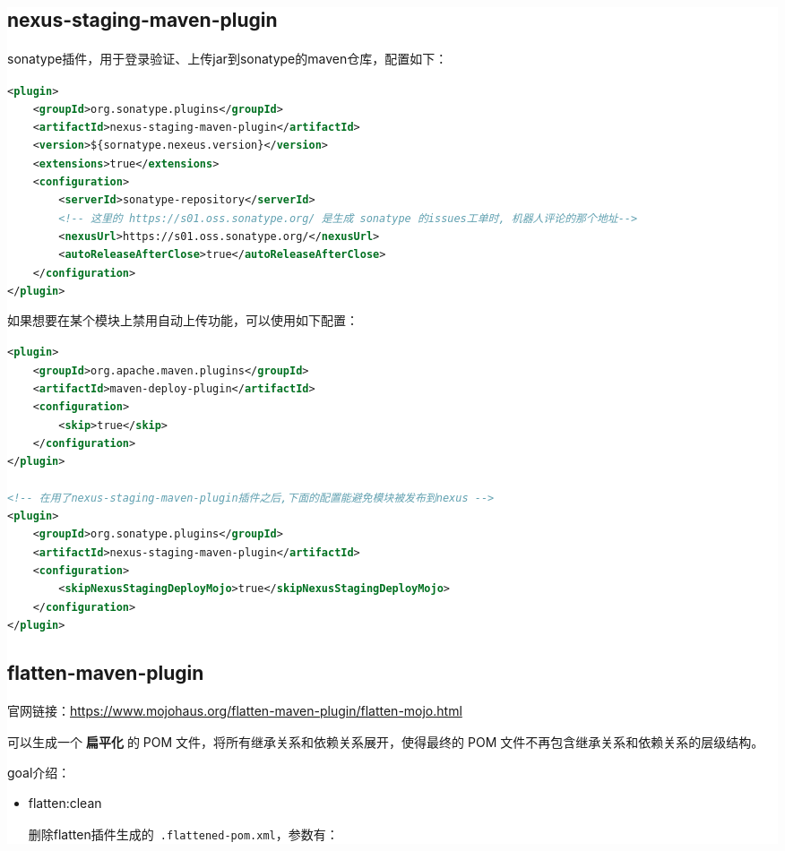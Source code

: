 

## nexus-staging-maven-plugin

sonatype插件，用于登录验证、上传jar到sonatype的maven仓库，配置如下：

```xml
<plugin>
    <groupId>org.sonatype.plugins</groupId>
    <artifactId>nexus-staging-maven-plugin</artifactId>
    <version>${sornatype.nexeus.version}</version>
    <extensions>true</extensions>
    <configuration>
        <serverId>sonatype-repository</serverId>
        <!-- 这里的 https://s01.oss.sonatype.org/ 是生成 sonatype 的issues工单时, 机器人评论的那个地址-->
        <nexusUrl>https://s01.oss.sonatype.org/</nexusUrl>
        <autoReleaseAfterClose>true</autoReleaseAfterClose>
    </configuration>
</plugin>
```

如果想要在某个模块上禁用自动上传功能，可以使用如下配置：

```XML
<plugin>
	<groupId>org.apache.maven.plugins</groupId>
	<artifactId>maven-deploy-plugin</artifactId>
	<configuration>
		<skip>true</skip>
	</configuration>
</plugin>

<!-- 在用了nexus-staging-maven-plugin插件之后,下面的配置能避免模块被发布到nexus -->
<plugin>
	<groupId>org.sonatype.plugins</groupId>
	<artifactId>nexus-staging-maven-plugin</artifactId>
	<configuration>
		<skipNexusStagingDeployMojo>true</skipNexusStagingDeployMojo>
	</configuration>
</plugin>
```



## flatten-maven-plugin

官网链接：https://www.mojohaus.org/flatten-maven-plugin/flatten-mojo.html

可以生成一个 **扁平化** 的 POM 文件，将所有继承关系和依赖关系展开，使得最终的 POM 文件不再包含继承关系和依赖关系的层级结构。

goal介绍：

- flatten:clean

  删除flatten插件生成的` .flattened-pom.xml`，参数有：
